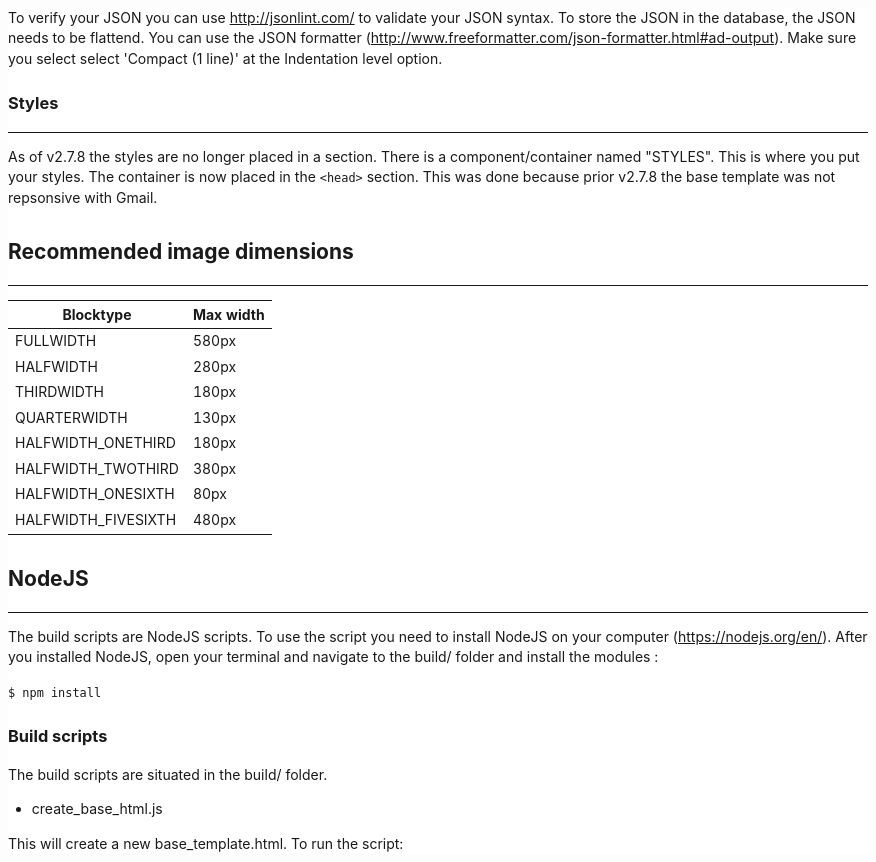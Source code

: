 To verify your JSON you can use http://jsonlint.com/ to validate your JSON syntax.
To store the JSON in the database, the JSON needs to be flattend. You can use the JSON formatter (http://www.freeformatter.com/json-formatter.html#ad-output). Make sure you select select 'Compact (1 line)' at the Indentation level option.



### Styles
---------------

As of v2.7.8 the styles are no longer placed in a section. There is a component/container named "STYLES". This is where you put your styles. The container is now placed in the `<head>` section. This was done because prior v2.7.8 the base template was not repsonsive with Gmail.


## Recommended image dimensions
---------------

| Blocktype | Max width |
| --- | --- |
| FULLWIDTH | 580px |
| HALFWIDTH | 280px |
| THIRDWIDTH | 180px |
| QUARTERWIDTH | 130px |
| HALFWIDTH_ONETHIRD | 180px |
| HALFWIDTH_TWOTHIRD | 380px |
| HALFWIDTH_ONESIXTH | 80px |
| HALFWIDTH_FIVESIXTH | 480px |


## NodeJS
---------------

The build scripts are NodeJS scripts. To use the script you need to install NodeJS on your computer (https://nodejs.org/en/).
After you installed NodeJS, open your terminal and navigate to the build/ folder and install the modules :

`$ npm install`


### Build scripts

The build scripts are situated in the build/ folder.

* create_base_html.js

This will create a new base_template.html. To run the script:

